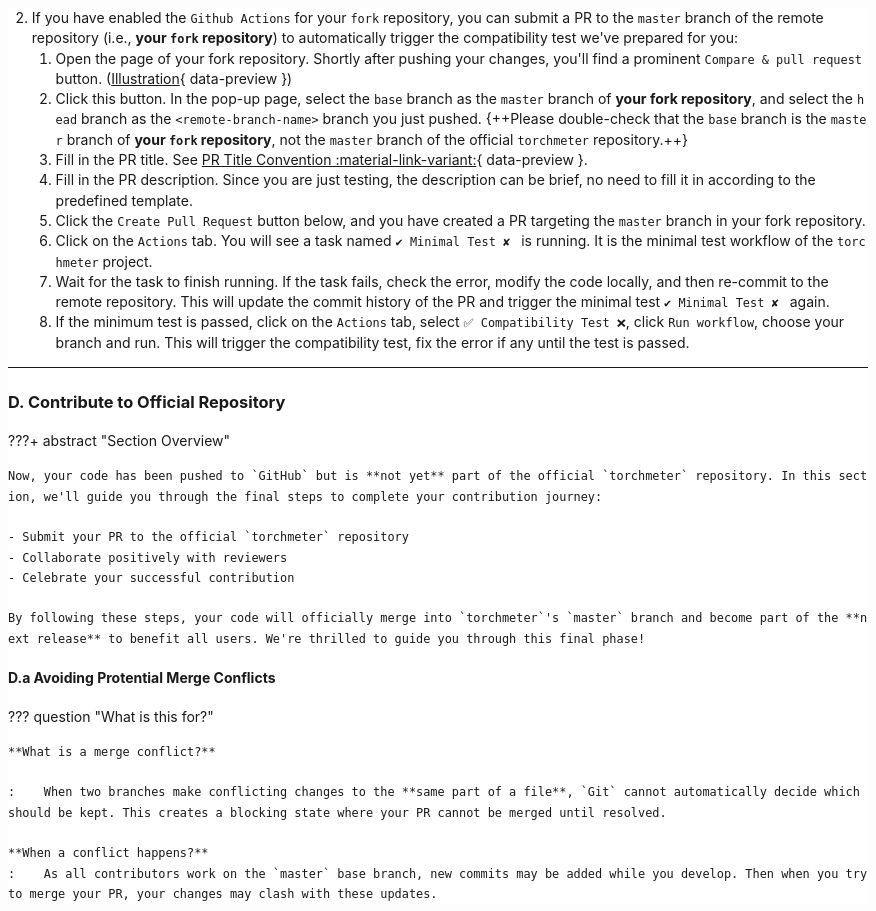 2. If you have enabled the `Github Actions` for your `fork` repository, you can submit a PR to the `master` branch of the remote repository (i.e., **your `fork` repository**) to automatically trigger the compatibility test we've prepared for you:
    1. Open the page of your fork repository. Shortly after pushing your changes, you'll find a prominent `Compare & pull request` button. ([Illustration](https://docs.github.com/assets/cb-34097/mw-1440/images/help/pull_requests/pull-request-compare-pull-request.webp){ data-preview }) 
    2. Click this button. In the pop-up page, select the `base` branch as the `master` branch of **your fork repository**, and select the `head` branch as the `<remote-branch-name>` branch you just pushed. {++Please double-check that the `base` branch is the `master` branch of **your `fork` repository**, not the `master` branch of the official `torchmeter` repository.++}
    3. Fill in the PR title. See [PR Title Convention :material-link-variant:](conventions.md#Pull-Request-Title){ data-preview }.
    4. Fill in the PR description. Since you are just testing, the description can be brief, no need to fill it in according to the predefined template. 
    5. Click the `Create Pull Request` button below, and you have created a PR targeting the `master` branch in your fork repository.
    6. Click on the `Actions` tab. You will see a task named `✔ Minimal Test ✘ ` is running. It is the minimal test workflow of the `torchmeter` project.
    7. Wait for the task to finish running. If the task fails, check the error, modify the code locally, and then re-commit to the remote repository. This will update the commit history of the PR and trigger the minimal test `✔ Minimal Test ✘ ` again.
    8. If the minimum test is passed, click on the `Actions` tab, select `✅ Compatibility Test ❌`, click `Run workflow`, choose your branch and run. This will trigger the compatibility test, fix the error if any until the test is passed.

[^2]: You can enable `Github Actions` for your fork repo **without worry** as we've added repository validation for sensitive operations (like package publishing), so you can rest assured to enable it.

---

### **D. Contribute to Official Repository**

???+ abstract "Section Overview"

    Now, your code has been pushed to `GitHub` but is **not yet** part of the official `torchmeter` repository. In this section, we'll guide you through the final steps to complete your contribution journey:

    - Submit your PR to the official `torchmeter` repository  
    - Collaborate positively with reviewers  
    - Celebrate your successful contribution
  
    By following these steps, your code will officially merge into `torchmeter`'s `master` branch and become part of the **next release** to benefit all users. We're thrilled to guide you through this final phase!

#### **D.a Avoiding Protential Merge Conflicts**

??? question "What is this for?"

    **What is a merge conflict?**  

    :    When two branches make conflicting changes to the **same part of a file**, `Git` cannot automatically decide which should be kept. This creates a blocking state where your PR cannot be merged until resolved. 

    **When a conflict happens?**
    :    As all contributors work on the `master` base branch, new commits may be added while you develop. Then when you try to merge your PR, your changes may clash with these updates.


[^1]: The staging area is a temporary storage area that holds the changes you'll add to your next commit. It's like the shopping cart you use before paying at the supermarket, where the items in the cart are your changes here. It should be noted that when you need to stage an empty folder, please create an empty file named `.gitkeep` in it.
[^3]: Currently, IDEs have mature support for resolving merge conflicts. For example, you can refer to [Resolve conflicts in VsCode :material-link-variant:](https://dev.to/adiatiayu/how-to-resolve-merge-conflicts-using-the-merge-editor-feature-on-vs-code-pic) and [Resolve conflicts in PyCharm :material-link-variant:](https://www.jetbrains.com/help/pycharm/2023.3/resolve-conflicts.html).
[^4]: If you have created a PR to the `master` branch of your fork repo in  [step C.e](#Ce-Push-Changes-to-Your-Fork-Repository), you will see that the commit history of PR will be updated synchronously and the minimum test workflow will be automatically triggered to verify the correctness and robustness of your changes.
[^5]: The workflow named `🌟 Update README Badge 🔰` is responsible for updating the coverage badge in `README.md` and committing the changes to PR history. If you're worried about the security issues brought by enabling this option, you can review the [content of this workflow :material-link-variant:](https://github.com/TorchMeter/torchmeter/tree/master/.github/workflows/badge_updater.yml). `torchmeter` ensures that only modifications related to the coverage badge in `README.md` will be made. No other code or sensitive information will be involved. Moreover, all changes will be publicly recorded, and you can review them at any time. **Thanks for your trust !**